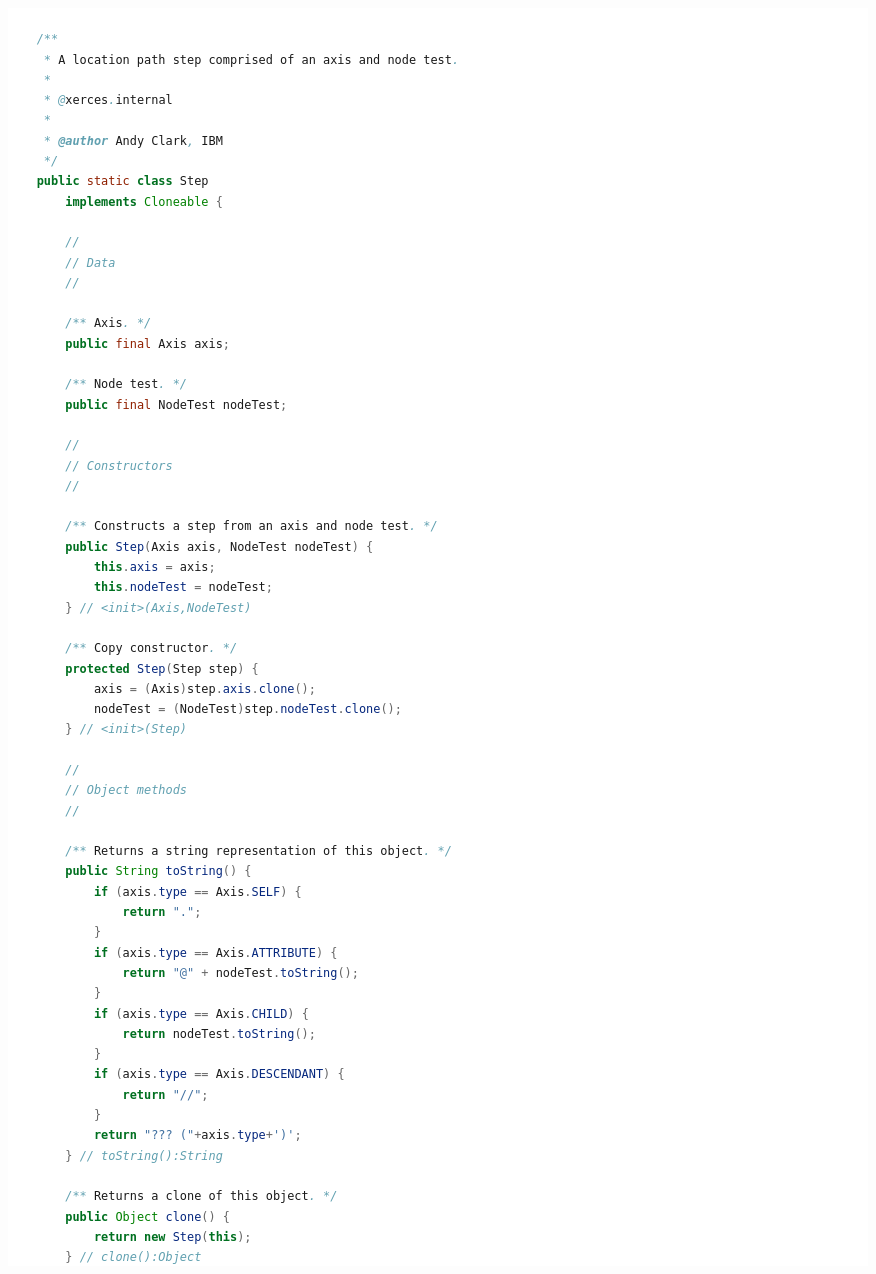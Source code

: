 ```java

    /**
     * A location path step comprised of an axis and node test.
     * 
     * @xerces.internal
     *
     * @author Andy Clark, IBM
     */
    public static class Step
        implements Cloneable {

        //
        // Data
        //

        /** Axis. */
        public final Axis axis;

        /** Node test. */
        public final NodeTest nodeTest;

        //
        // Constructors
        //

        /** Constructs a step from an axis and node test. */
        public Step(Axis axis, NodeTest nodeTest) {
            this.axis = axis;
            this.nodeTest = nodeTest;
        } // <init>(Axis,NodeTest)

        /** Copy constructor. */
        protected Step(Step step) {
            axis = (Axis)step.axis.clone();
            nodeTest = (NodeTest)step.nodeTest.clone();
        } // <init>(Step)

        //
        // Object methods
        //

        /** Returns a string representation of this object. */
        public String toString() {
            if (axis.type == Axis.SELF) {
                return ".";
            }
            if (axis.type == Axis.ATTRIBUTE) {
                return "@" + nodeTest.toString();
            }
            if (axis.type == Axis.CHILD) {
                return nodeTest.toString();
            }
            if (axis.type == Axis.DESCENDANT) {
                return "//";
            }
            return "??? ("+axis.type+')';
        } // toString():String

        /** Returns a clone of this object. */
        public Object clone() {
            return new Step(this);
        } // clone():Object

```